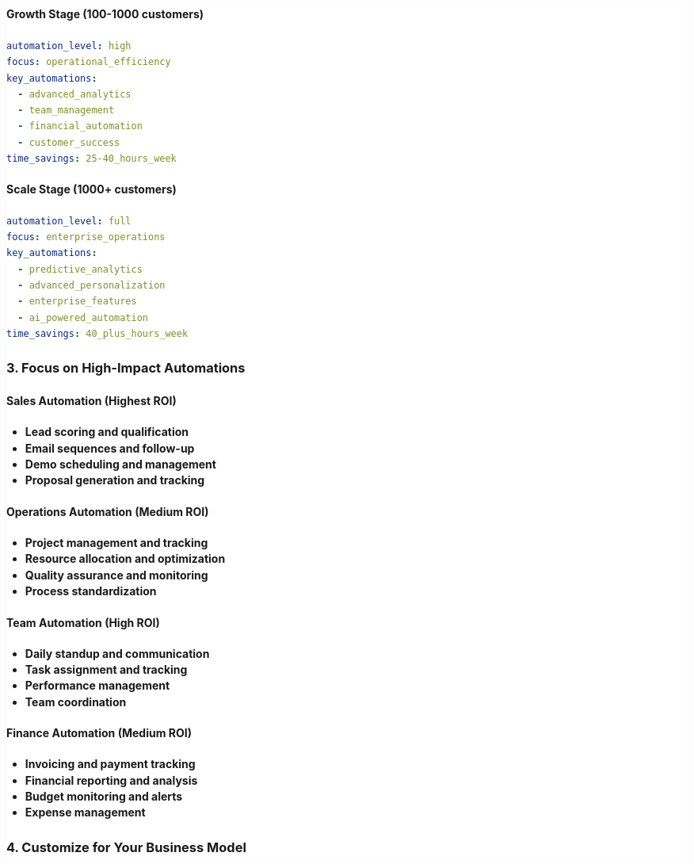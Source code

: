 #### Growth Stage (100-1000 customers)
```yaml
automation_level: high
focus: operational_efficiency
key_automations:
  - advanced_analytics
  - team_management
  - financial_automation
  - customer_success
time_savings: 25-40_hours_week
```

#### Scale Stage (1000+ customers)
```yaml
automation_level: full
focus: enterprise_operations
key_automations:
  - predictive_analytics
  - advanced_personalization
  - enterprise_features
  - ai_powered_automation
time_savings: 40_plus_hours_week
```

### 3. Focus on High-Impact Automations

#### Sales Automation (Highest ROI)
- **Lead scoring and qualification**
- **Email sequences and follow-up**
- **Demo scheduling and management**
- **Proposal generation and tracking**

#### Operations Automation (Medium ROI)
- **Project management and tracking**
- **Resource allocation and optimization**
- **Quality assurance and monitoring**
- **Process standardization**

#### Team Automation (High ROI)
- **Daily standup and communication**
- **Task assignment and tracking**
- **Performance management**
- **Team coordination**

#### Finance Automation (Medium ROI)
- **Invoicing and payment tracking**
- **Financial reporting and analysis**
- **Budget monitoring and alerts**
- **Expense management**

### 4. Customize for Your Business Model
